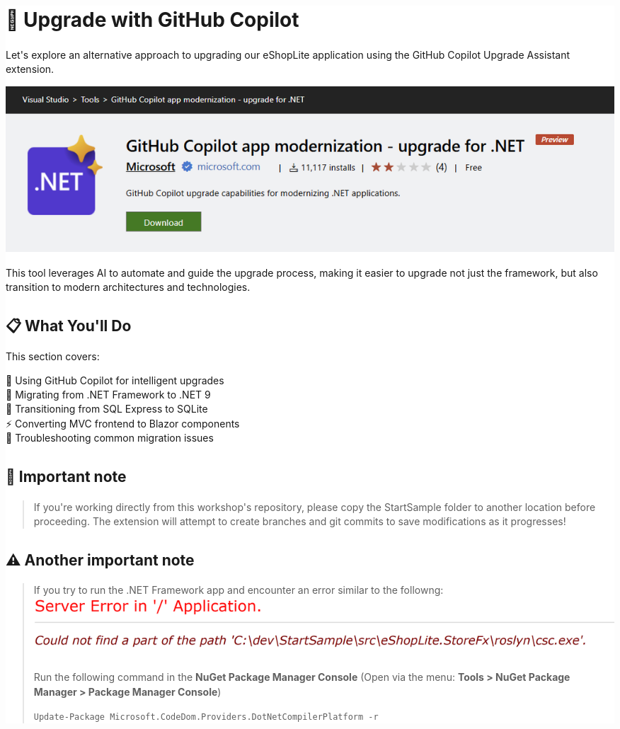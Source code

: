 # 🚀 Upgrade with GitHub Copilot

Let's explore an alternative approach to upgrading our eShopLite application using the GitHub Copilot Upgrade Assistant extension. 

![GitHub Copilot Modernization App](./images/github-copilot-modernization-app.png)

This tool leverages AI to automate and guide the upgrade process, making it easier to upgrade not just the framework, but also transition to modern architectures and technologies.

## 📋 What You'll Do

This section covers:

🤖 Using GitHub Copilot for intelligent upgrades  
🔄 Migrating from .NET Framework to .NET 9  
💾 Transitioning from SQL Express to SQLite  
⚡ Converting MVC frontend to Blazor components  
🔧 Troubleshooting common migration issues  

## 🚨 Important note

> If you're working directly from this workshop's repository, please copy the StartSample folder to another location before proceeding. The extension will attempt to create branches and git commits to save modifications as it progresses!

## ⚠️ Another important note

> If you try to run the .NET Framework app and encounter an error similar to the followng:
> ![Screenshot of the nuget error stating cannot find csc.exe](./images/nuget-error.png)
> 
> Run the following command in the **NuGet Package Manager Console** (Open via the menu: **Tools > NuGet Package Manager > Package Manager Console**)
> 
> `Update-Package Microsoft.CodeDom.Providers.DotNetCompilerPlatform -r`
